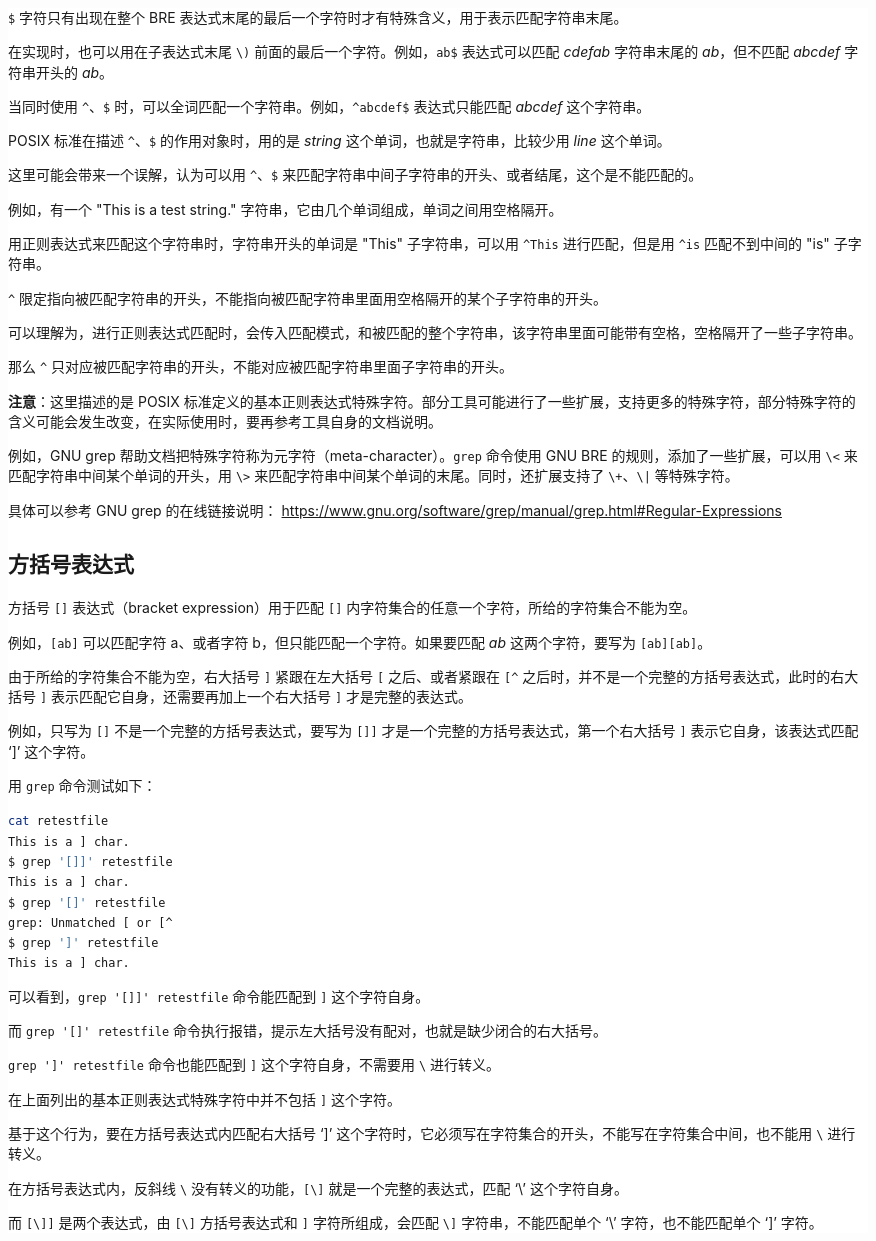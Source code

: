 `$` 字符只有出现在整个 BRE 表达式末尾的最后一个字符时才有特殊含义，用于表示匹配字符串末尾。

在实现时，也可以用在子表达式末尾 `\)` 前面的最后一个字符。例如，`ab$` 表达式可以匹配 *cdefab* 字符串末尾的 *ab*，但不匹配 *abcdef* 字符串开头的 *ab*。

当同时使用 `^`、`$` 时，可以全词匹配一个字符串。例如，`^abcdef$` 表达式只能匹配 *abcdef* 这个字符串。

POSIX 标准在描述 `^`、`$` 的作用对象时，用的是 *string* 这个单词，也就是字符串，比较少用 *line* 这个单词。

这里可能会带来一个误解，认为可以用 `^`、`$` 来匹配字符串中间子字符串的开头、或者结尾，这个是不能匹配的。

例如，有一个 "This is a test string." 字符串，它由几个单词组成，单词之间用空格隔开。

用正则表达式来匹配这个字符串时，字符串开头的单词是 "This" 子字符串，可以用 `^This` 进行匹配，但是用 `^is` 匹配不到中间的 "is" 子字符串。

`^` 限定指向被匹配字符串的开头，不能指向被匹配字符串里面用空格隔开的某个子字符串的开头。

可以理解为，进行正则表达式匹配时，会传入匹配模式，和被匹配的整个字符串，该字符串里面可能带有空格，空格隔开了一些子字符串。

那么 `^` 只对应被匹配字符串的开头，不能对应被匹配字符串里面子字符串的开头。

**注意**：这里描述的是 POSIX 标准定义的基本正则表达式特殊字符。部分工具可能进行了一些扩展，支持更多的特殊字符，部分特殊字符的含义可能会发生改变，在实际使用时，要再参考工具自身的文档说明。

例如，GNU grep 帮助文档把特殊字符称为元字符（meta-character）。`grep` 命令使用 GNU BRE 的规则，添加了一些扩展，可以用 `\<` 来匹配字符串中间某个单词的开头，用 `\>` 来匹配字符串中间某个单词的末尾。同时，还扩展支持了 `\+`、`\|` 等特殊字符。

具体可以参考 GNU grep 的在线链接说明： <https://www.gnu.org/software/grep/manual/grep.html#Regular-Expressions>

## 方括号表达式
方括号 `[]` 表达式（bracket expression）用于匹配 `[]` 内字符集合的任意一个字符，所给的字符集合不能为空。

例如，`[ab]` 可以匹配字符 a、或者字符 b，但只能匹配一个字符。如果要匹配 *ab* 这两个字符，要写为 `[ab][ab]`。

由于所给的字符集合不能为空，右大括号 `]` 紧跟在左大括号 `[` 之后、或者紧跟在 `[^` 之后时，并不是一个完整的方括号表达式，此时的右大括号 `]` 表示匹配它自身，还需要再加上一个右大括号 `]` 才是完整的表达式。

例如，只写为 `[]` 不是一个完整的方括号表达式，要写为 `[]]` 才是一个完整的方括号表达式，第一个右大括号 `]` 表示它自身，该表达式匹配 ‘]’ 这个字符。

用 `grep` 命令测试如下：
```bash
cat retestfile
This is a ] char.
$ grep '[]]' retestfile
This is a ] char.
$ grep '[]' retestfile
grep: Unmatched [ or [^
$ grep ']' retestfile
This is a ] char.
```
可以看到，`grep '[]]' retestfile` 命令能匹配到 `]` 这个字符自身。

而 `grep '[]' retestfile` 命令执行报错，提示左大括号没有配对，也就是缺少闭合的右大括号。

`grep ']' retestfile` 命令也能匹配到 `]` 这个字符自身，不需要用 `\` 进行转义。

在上面列出的基本正则表达式特殊字符中并不包括 `]` 这个字符。

基于这个行为，要在方括号表达式内匹配右大括号 ‘]’ 这个字符时，它必须写在字符集合的开头，不能写在字符集合中间，也不能用 `\` 进行转义。

在方括号表达式内，反斜线 `\` 没有转义的功能，`[\]` 就是一个完整的表达式，匹配 ‘\’ 这个字符自身。

而 `[\]]` 是两个表达式，由 `[\]` 方括号表达式和 `]` 字符所组成，会匹配 `\]` 字符串，不能匹配单个 ‘\’ 字符，也不能匹配单个 ‘]’ 字符。
